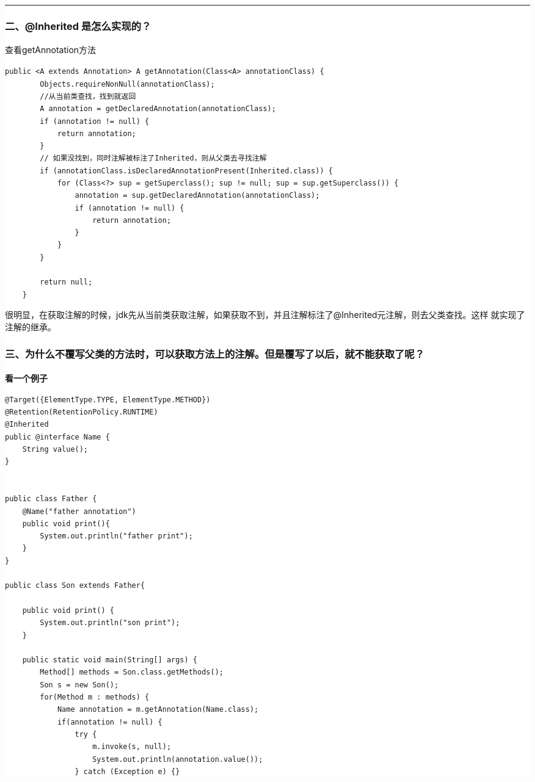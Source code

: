 
---

### 二、@Inherited 是怎么实现的？

查看getAnnotation方法
```
public <A extends Annotation> A getAnnotation(Class<A> annotationClass) {
        Objects.requireNonNull(annotationClass);
        //从当前类查找，找到就返回
        A annotation = getDeclaredAnnotation(annotationClass);
        if (annotation != null) {
            return annotation;
        }
        // 如果没找到，同时注解被标注了Inherited，则从父类去寻找注解
        if (annotationClass.isDeclaredAnnotationPresent(Inherited.class)) {
            for (Class<?> sup = getSuperclass(); sup != null; sup = sup.getSuperclass()) {
                annotation = sup.getDeclaredAnnotation(annotationClass);
                if (annotation != null) {
                    return annotation;
                }
            }
        }

        return null;
    }
```
很明显，在获取注解的时候，jdk先从当前类获取注解，如果获取不到，并且注解标注了@Inherited元注解，则去父类查找。这样 就实现了注解的继承。


### 三、为什么不覆写父类的方法时，可以获取方法上的注解。但是覆写了以后，就不能获取了呢？

**看一个例子**
```
@Target({ElementType.TYPE, ElementType.METHOD})
@Retention(RetentionPolicy.RUNTIME)
@Inherited
public @interface Name {
	String value();
}


public class Father {
	@Name("father annotation")
	public void print(){
		System.out.println("father print");
	}
}

public class Son extends Father{
	
	public void print() {
		System.out.println("son print");
	}
	
	public static void main(String[] args) {
		Method[] methods = Son.class.getMethods();
		Son s = new Son();
		for(Method m : methods) {
			Name annotation = m.getAnnotation(Name.class);
			if(annotation != null) {
				try {
					m.invoke(s, null);
					System.out.println(annotation.value());
				} catch (Exception e) {}
```